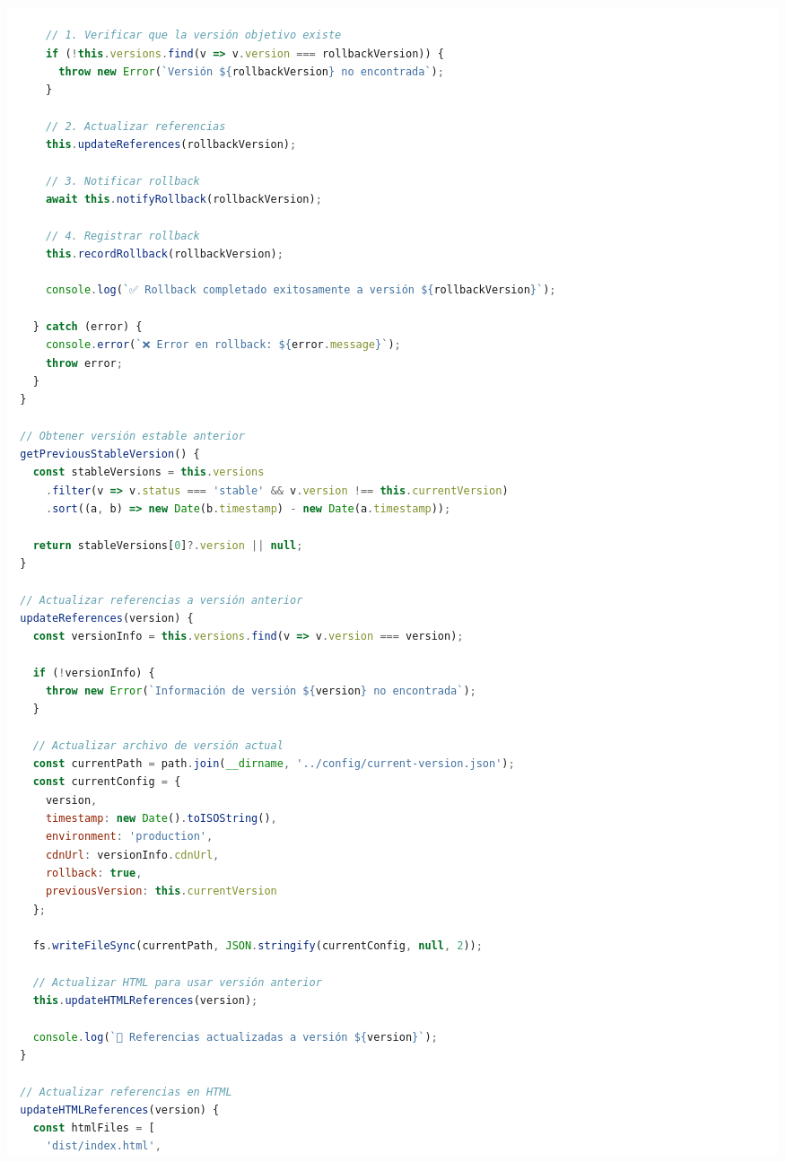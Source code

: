 ```javascript
      
      // 1. Verificar que la versión objetivo existe
      if (!this.versions.find(v => v.version === rollbackVersion)) {
        throw new Error(`Versión ${rollbackVersion} no encontrada`);
      }
      
      // 2. Actualizar referencias
      this.updateReferences(rollbackVersion);
      
      // 3. Notificar rollback
      await this.notifyRollback(rollbackVersion);
      
      // 4. Registrar rollback
      this.recordRollback(rollbackVersion);
      
      console.log(`✅ Rollback completado exitosamente a versión ${rollbackVersion}`);
      
    } catch (error) {
      console.error(`❌ Error en rollback: ${error.message}`);
      throw error;
    }
  }
  
  // Obtener versión estable anterior
  getPreviousStableVersion() {
    const stableVersions = this.versions
      .filter(v => v.status === 'stable' && v.version !== this.currentVersion)
      .sort((a, b) => new Date(b.timestamp) - new Date(a.timestamp));
    
    return stableVersions[0]?.version || null;
  }
  
  // Actualizar referencias a versión anterior
  updateReferences(version) {
    const versionInfo = this.versions.find(v => v.version === version);
    
    if (!versionInfo) {
      throw new Error(`Información de versión ${version} no encontrada`);
    }
    
    // Actualizar archivo de versión actual
    const currentPath = path.join(__dirname, '../config/current-version.json');
    const currentConfig = {
      version,
      timestamp: new Date().toISOString(),
      environment: 'production',
      cdnUrl: versionInfo.cdnUrl,
      rollback: true,
      previousVersion: this.currentVersion
    };
    
    fs.writeFileSync(currentPath, JSON.stringify(currentConfig, null, 2));
    
    // Actualizar HTML para usar versión anterior
    this.updateHTMLReferences(version);
    
    console.log(`🔗 Referencias actualizadas a versión ${version}`);
  }
  
  // Actualizar referencias en HTML
  updateHTMLReferences(version) {
    const htmlFiles = [
      'dist/index.html',
```
